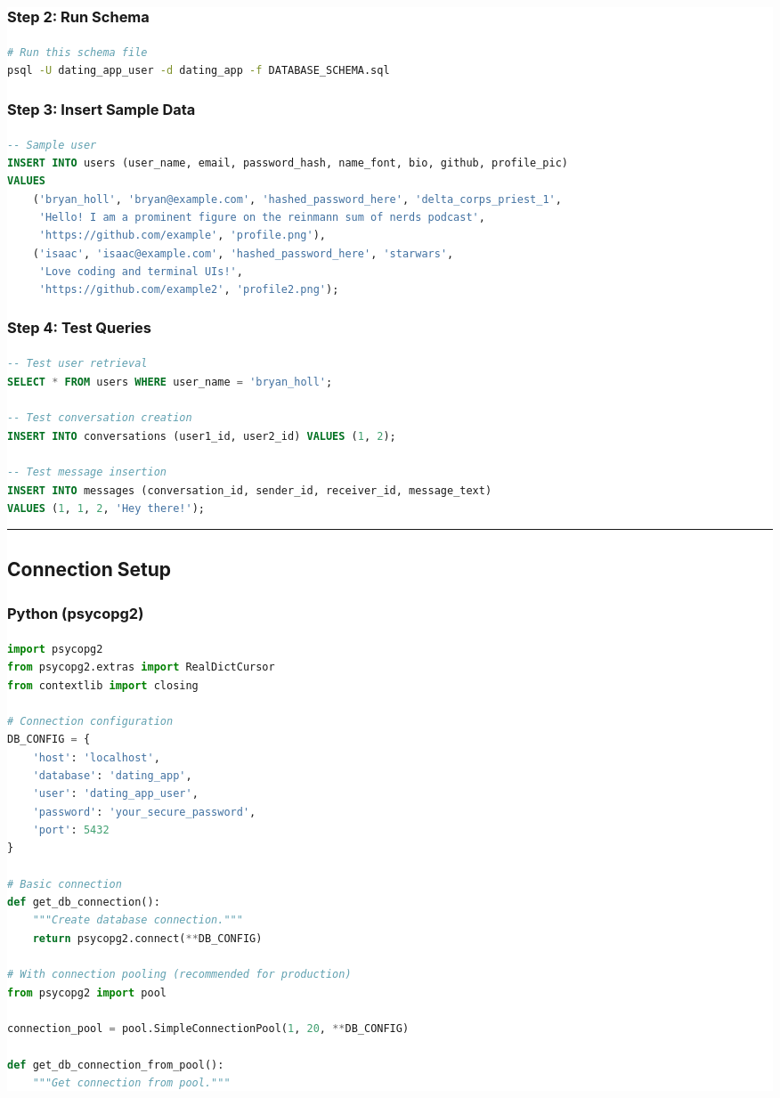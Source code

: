 ### Step 2: Run Schema
```bash
# Run this schema file
psql -U dating_app_user -d dating_app -f DATABASE_SCHEMA.sql
```

### Step 3: Insert Sample Data
```sql
-- Sample user
INSERT INTO users (user_name, email, password_hash, name_font, bio, github, profile_pic)
VALUES
    ('bryan_holl', 'bryan@example.com', 'hashed_password_here', 'delta_corps_priest_1',
     'Hello! I am a prominent figure on the reinmann sum of nerds podcast',
     'https://github.com/example', 'profile.png'),
    ('isaac', 'isaac@example.com', 'hashed_password_here', 'starwars',
     'Love coding and terminal UIs!',
     'https://github.com/example2', 'profile2.png');
```

### Step 4: Test Queries
```sql
-- Test user retrieval
SELECT * FROM users WHERE user_name = 'bryan_holl';

-- Test conversation creation
INSERT INTO conversations (user1_id, user2_id) VALUES (1, 2);

-- Test message insertion
INSERT INTO messages (conversation_id, sender_id, receiver_id, message_text)
VALUES (1, 1, 2, 'Hey there!');
```

---

## Connection Setup

### Python (psycopg2)

```python
import psycopg2
from psycopg2.extras import RealDictCursor
from contextlib import closing

# Connection configuration
DB_CONFIG = {
    'host': 'localhost',
    'database': 'dating_app',
    'user': 'dating_app_user',
    'password': 'your_secure_password',
    'port': 5432
}

# Basic connection
def get_db_connection():
    """Create database connection."""
    return psycopg2.connect(**DB_CONFIG)

# With connection pooling (recommended for production)
from psycopg2 import pool

connection_pool = pool.SimpleConnectionPool(1, 20, **DB_CONFIG)

def get_db_connection_from_pool():
    """Get connection from pool."""
```
